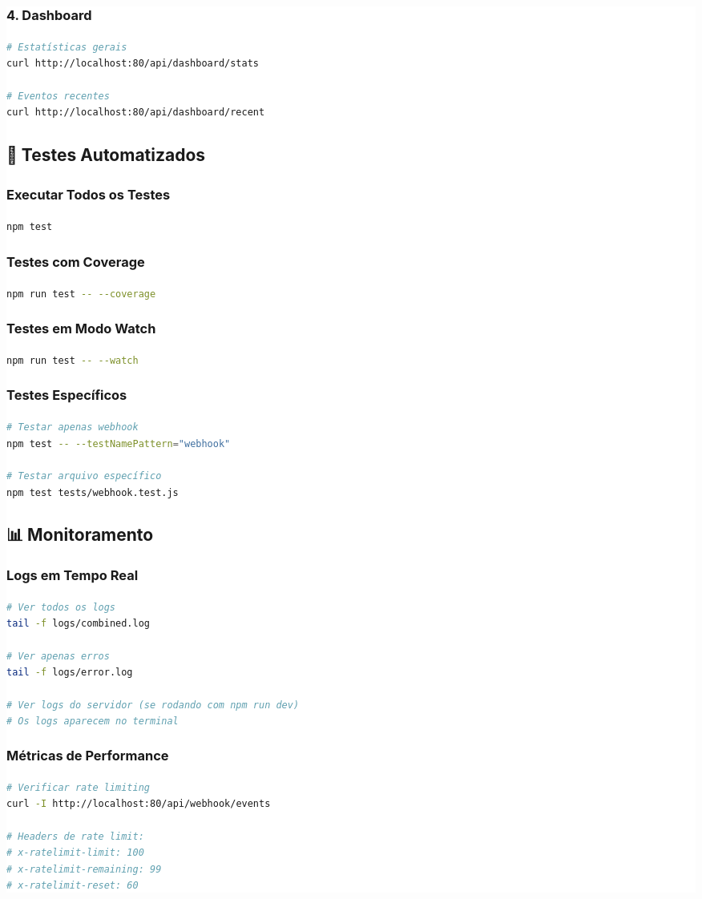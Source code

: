 ### 4. Dashboard
```bash
# Estatísticas gerais
curl http://localhost:80/api/dashboard/stats

# Eventos recentes
curl http://localhost:80/api/dashboard/recent
```

## 🧪 Testes Automatizados

### Executar Todos os Testes
```bash
npm test
```

### Testes com Coverage
```bash
npm run test -- --coverage
```

### Testes em Modo Watch
```bash
npm run test -- --watch
```

### Testes Específicos
```bash
# Testar apenas webhook
npm test -- --testNamePattern="webhook"

# Testar arquivo específico
npm test tests/webhook.test.js
```

## 📊 Monitoramento

### Logs em Tempo Real
```bash
# Ver todos os logs
tail -f logs/combined.log

# Ver apenas erros
tail -f logs/error.log

# Ver logs do servidor (se rodando com npm run dev)
# Os logs aparecem no terminal
```

### Métricas de Performance
```bash
# Verificar rate limiting
curl -I http://localhost:80/api/webhook/events

# Headers de rate limit:
# x-ratelimit-limit: 100
# x-ratelimit-remaining: 99
# x-ratelimit-reset: 60
```
